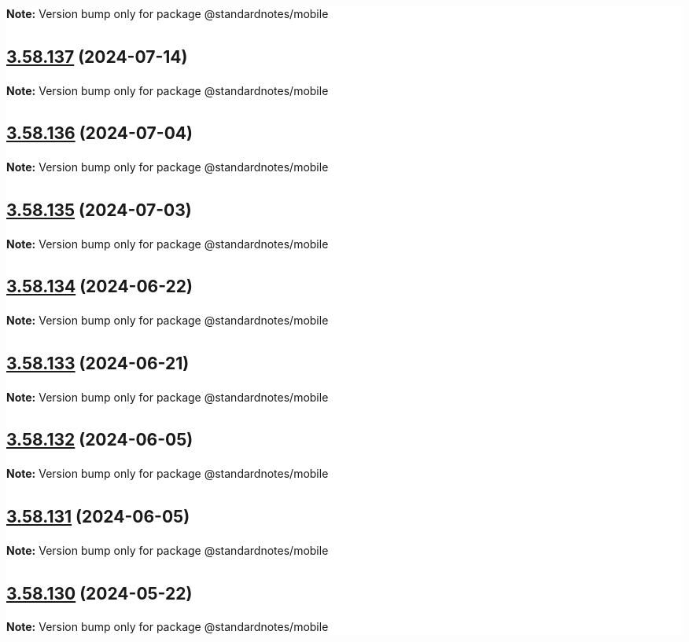 **Note:** Version bump only for package @standardnotes/mobile

## [3.58.137](https://github.com/standardnotes/app/compare/@standardnotes/mobile@3.58.136...@standardnotes/mobile@3.58.137) (2024-07-14)

**Note:** Version bump only for package @standardnotes/mobile

## [3.58.136](https://github.com/standardnotes/app/compare/@standardnotes/mobile@3.58.135...@standardnotes/mobile@3.58.136) (2024-07-04)

**Note:** Version bump only for package @standardnotes/mobile

## [3.58.135](https://github.com/standardnotes/app/compare/@standardnotes/mobile@3.58.134...@standardnotes/mobile@3.58.135) (2024-07-03)

**Note:** Version bump only for package @standardnotes/mobile

## [3.58.134](https://github.com/standardnotes/app/compare/@standardnotes/mobile@3.58.133...@standardnotes/mobile@3.58.134) (2024-06-22)

**Note:** Version bump only for package @standardnotes/mobile

## [3.58.133](https://github.com/standardnotes/app/compare/@standardnotes/mobile@3.58.132...@standardnotes/mobile@3.58.133) (2024-06-21)

**Note:** Version bump only for package @standardnotes/mobile

## [3.58.132](https://github.com/standardnotes/app/compare/@standardnotes/mobile@3.58.131...@standardnotes/mobile@3.58.132) (2024-06-05)

**Note:** Version bump only for package @standardnotes/mobile

## [3.58.131](https://github.com/standardnotes/app/compare/@standardnotes/mobile@3.58.130...@standardnotes/mobile@3.58.131) (2024-06-05)

**Note:** Version bump only for package @standardnotes/mobile

## [3.58.130](https://github.com/standardnotes/app/compare/@standardnotes/mobile@3.58.129...@standardnotes/mobile@3.58.130) (2024-05-22)

**Note:** Version bump only for package @standardnotes/mobile
